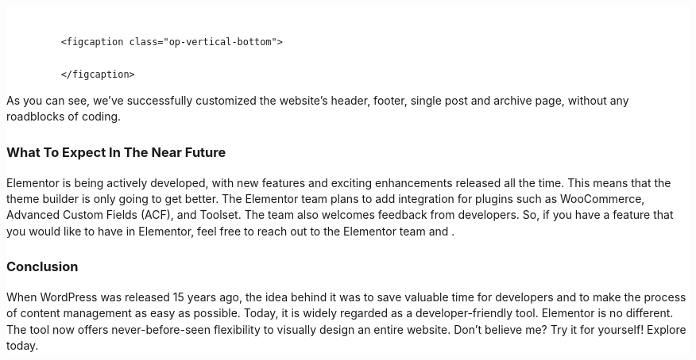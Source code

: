









<figure class="article__image break-out">
	<a href="https://cloud.netlifyusercontent.com/assets/344dbf88-fdf9-42bb-adb4-46f01eedd629/10d6e17f-2da0-40a0-bc07-2502a498ffc6/04-elementor-pro-2-theme-builde.png">
		<img
			srcset="https://res.cloudinary.com/indysigner/image/fetch/f_auto,q_auto/w_400/https://cloud.netlifyusercontent.com/assets/344dbf88-fdf9-42bb-adb4-46f01eedd629/10d6e17f-2da0-40a0-bc07-2502a498ffc6/04-elementor-pro-2-theme-builde.png 400w,
			        https://res.cloudinary.com/indysigner/image/fetch/f_auto,q_auto/w_800/https://cloud.netlifyusercontent.com/assets/344dbf88-fdf9-42bb-adb4-46f01eedd629/10d6e17f-2da0-40a0-bc07-2502a498ffc6/04-elementor-pro-2-theme-builde.png 800w,
			        https://res.cloudinary.com/indysigner/image/fetch/f_auto,q_auto/w_1200/https://cloud.netlifyusercontent.com/assets/344dbf88-fdf9-42bb-adb4-46f01eedd629/10d6e17f-2da0-40a0-bc07-2502a498ffc6/04-elementor-pro-2-theme-builde.png 1200w,
			        https://res.cloudinary.com/indysigner/image/fetch/f_auto,q_auto/w_1600/https://cloud.netlifyusercontent.com/assets/344dbf88-fdf9-42bb-adb4-46f01eedd629/10d6e17f-2da0-40a0-bc07-2502a498ffc6/04-elementor-pro-2-theme-builde.png 1600w,
			        https://res.cloudinary.com/indysigner/image/fetch/f_auto,q_auto/w_2000/https://cloud.netlifyusercontent.com/assets/344dbf88-fdf9-42bb-adb4-46f01eedd629/10d6e17f-2da0-40a0-bc07-2502a498ffc6/04-elementor-pro-2-theme-builde.png 2000w"
			src="https://res.cloudinary.com/indysigner/image/fetch/f_auto,q_auto/w_400/https://cloud.netlifyusercontent.com/assets/344dbf88-fdf9-42bb-adb4-46f01eedd629/10d6e17f-2da0-40a0-bc07-2502a498ffc6/04-elementor-pro-2-theme-builde.png"
			sizes="100vw"
			alt=""
		/>
	</a>

	
		<figcaption class="op-vertical-bottom">
			
		</figcaption>
	
</figure>


<p>As you can see, we’ve successfully customized the website’s header, footer, single post and archive page, without any roadblocks of coding.</p>

<h3>What To Expect In The Near Future</h3>

<p>Elementor is being actively developed, with new features and exciting enhancements released all the time. This means that the theme builder is only going to get better. The Elementor team plans to add integration for plugins such as WooCommerce, Advanced Custom Fields (ACF), and Toolset. The team also welcomes feedback from developers. So, if you have a feature that you would like to have in Elementor, feel free to reach out to the Elementor team and .</p>

<h3>Conclusion</h3>

<p>When WordPress was released 15 years ago, the idea behind it was to save valuable time for developers and to make the process of content management as easy as possible. Today, it is widely regarded as a developer-friendly tool. Elementor is no different. The tool now offers never-before-seen flexibility to visually design an entire website. Don’t believe me? Try it for yourself! Explore  today.</p>
